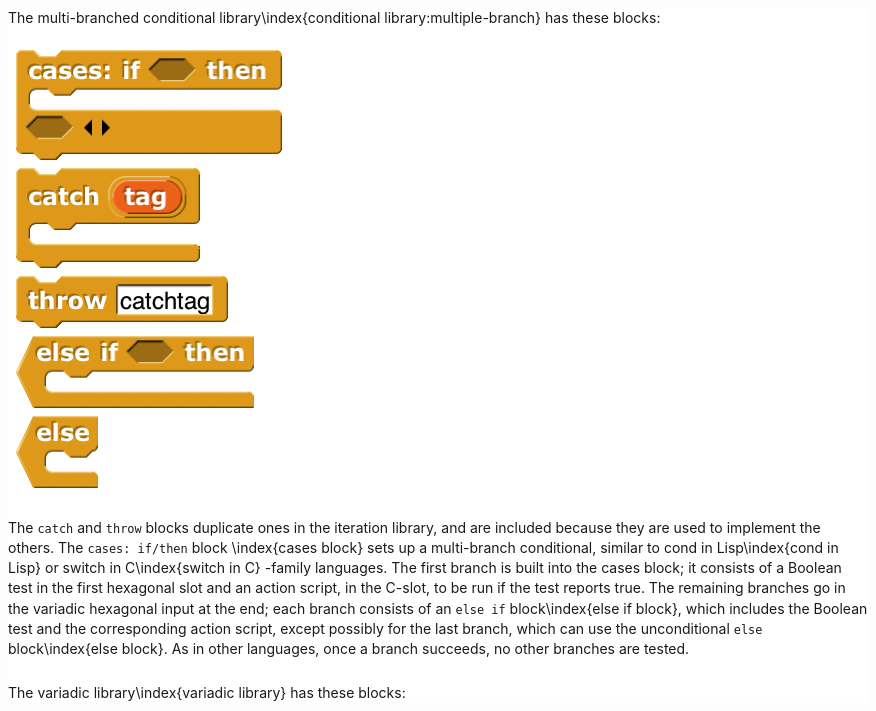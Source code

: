 The multi-branched conditional library\index{conditional
library:multiple-branch} has these blocks:

![image397.png](assets/image397.png) 

The `catch` and `throw` blocks duplicate ones in the iteration library, and are
included because they are used to implement the others. The `cases: if/then` block
\index{cases block} sets up a multi-branch conditional, similar to cond
in Lisp\index{cond in Lisp} or switch in C\index{switch in C} -family
languages. The first branch is built into the cases block; it consists
of a Boolean test in the first hexagonal slot and an action script, in
the C-slot, to be run if the test reports true. The remaining branches
go in the variadic hexagonal input at the end; each branch consists of
an `else if` block\index{else if block}, which includes the Boolean test
and the corresponding action script, except possibly for the last
branch, which can use the unconditional `else` block\index{else block}.
As in other languages, once a branch succeeds, no other branches are
tested.

###

The variadic library\index{variadic library} has these blocks:

